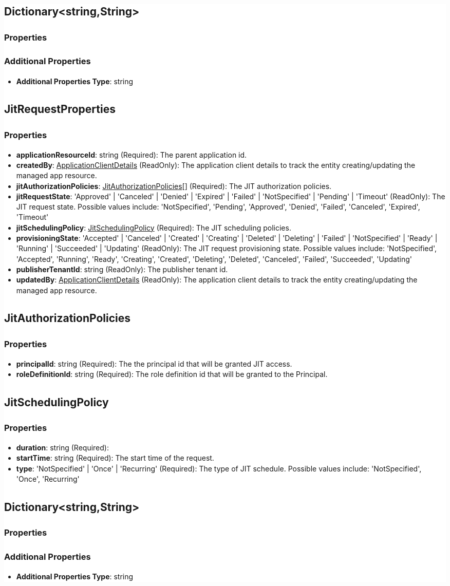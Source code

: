 ## Dictionary<string,String>
### Properties
### Additional Properties
* **Additional Properties Type**: string

## JitRequestProperties
### Properties
* **applicationResourceId**: string (Required): The parent application id.
* **createdBy**: [ApplicationClientDetails](#applicationclientdetails) (ReadOnly): The application client details to track the entity creating/updating the managed app resource.
* **jitAuthorizationPolicies**: [JitAuthorizationPolicies](#jitauthorizationpolicies)[] (Required): The JIT authorization policies.
* **jitRequestState**: 'Approved' | 'Canceled' | 'Denied' | 'Expired' | 'Failed' | 'NotSpecified' | 'Pending' | 'Timeout' (ReadOnly): The JIT request state. Possible values include: 'NotSpecified', 'Pending', 'Approved', 'Denied', 'Failed', 'Canceled', 'Expired', 'Timeout'
* **jitSchedulingPolicy**: [JitSchedulingPolicy](#jitschedulingpolicy) (Required): The JIT scheduling policies.
* **provisioningState**: 'Accepted' | 'Canceled' | 'Created' | 'Creating' | 'Deleted' | 'Deleting' | 'Failed' | 'NotSpecified' | 'Ready' | 'Running' | 'Succeeded' | 'Updating' (ReadOnly): The JIT request provisioning state. Possible values include: 'NotSpecified', 'Accepted', 'Running', 'Ready', 'Creating', 'Created', 'Deleting', 'Deleted', 'Canceled', 'Failed', 'Succeeded', 'Updating'
* **publisherTenantId**: string (ReadOnly): The publisher tenant id.
* **updatedBy**: [ApplicationClientDetails](#applicationclientdetails) (ReadOnly): The application client details to track the entity creating/updating the managed app resource.

## JitAuthorizationPolicies
### Properties
* **principalId**: string (Required): The the principal id that will be granted JIT access.
* **roleDefinitionId**: string (Required): The role definition id that will be granted to the Principal.

## JitSchedulingPolicy
### Properties
* **duration**: string (Required):
* **startTime**: string (Required): The start time of the request.
* **type**: 'NotSpecified' | 'Once' | 'Recurring' (Required): The type of JIT schedule. Possible values include: 'NotSpecified', 'Once', 'Recurring'

## Dictionary<string,String>
### Properties
### Additional Properties
* **Additional Properties Type**: string

